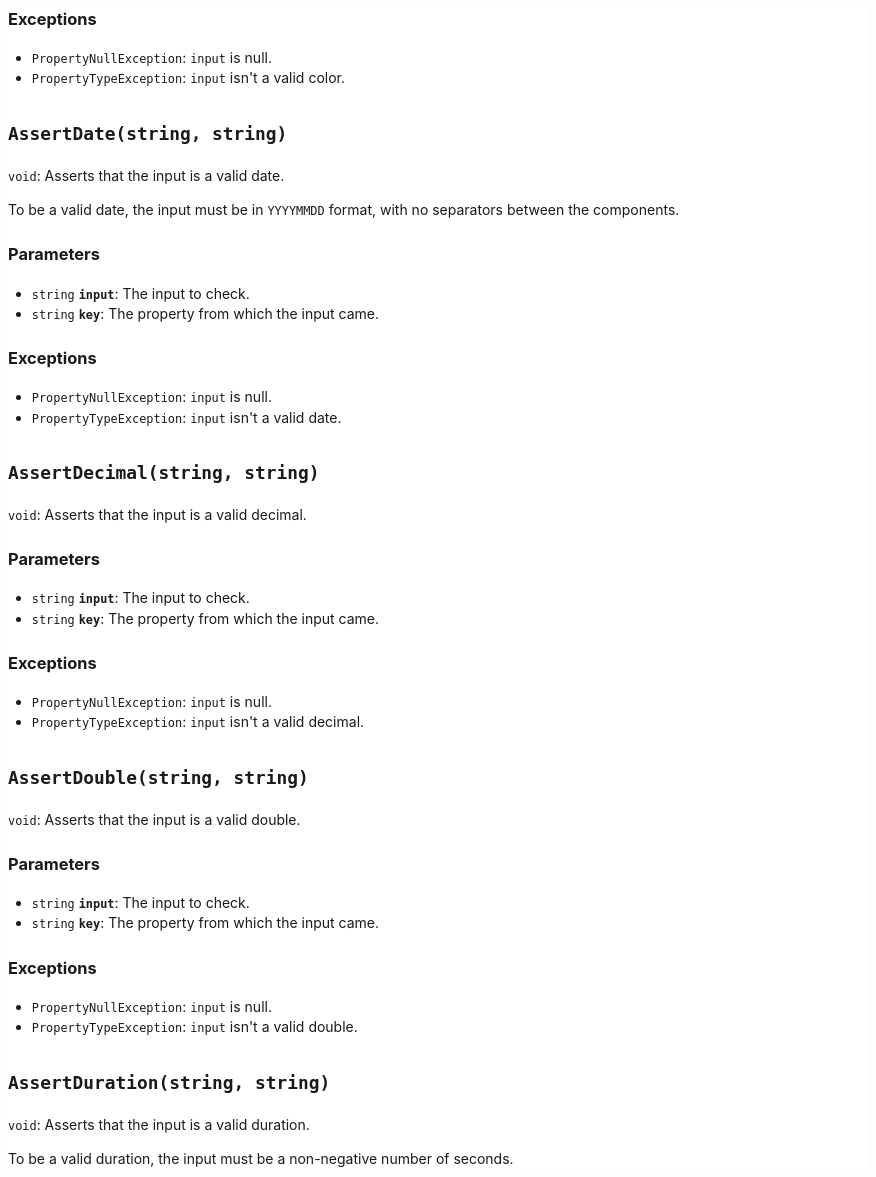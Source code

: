 ### Exceptions
* `PropertyNullException`: `input` is null.
* `PropertyTypeException`: `input` isn't a valid color.


## `AssertDate(string, string)`
`void`: Asserts that the input is a valid date.

To be a valid date, the input must be in `YYYYMMDD` format, with no separators between the components.

### Parameters
* `string` **`input`**: The input to check.
* `string` **`key`**: The property from which the input came.

### Exceptions
* `PropertyNullException`: `input` is null.
* `PropertyTypeException`: `input` isn't a valid date.


## `AssertDecimal(string, string)`
`void`: Asserts that the input is a valid decimal.

### Parameters
* `string` **`input`**: The input to check.
* `string` **`key`**: The property from which the input came.

### Exceptions
* `PropertyNullException`: `input` is null.
* `PropertyTypeException`: `input` isn't a valid decimal.


## `AssertDouble(string, string)`
`void`: Asserts that the input is a valid double.

### Parameters
* `string` **`input`**: The input to check.
* `string` **`key`**: The property from which the input came.

### Exceptions
* `PropertyNullException`: `input` is null.
* `PropertyTypeException`: `input` isn't a valid double.


## `AssertDuration(string, string)`
`void`: Asserts that the input is a valid duration.

To be a valid duration, the input must be a non-negative number of seconds.
